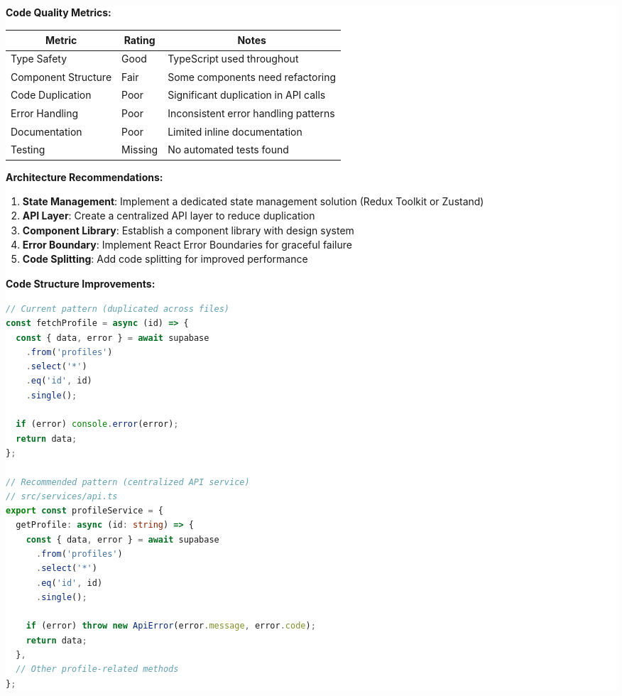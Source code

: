 **Code Quality Metrics:**

| Metric | Rating | Notes |
|--------|--------|-------|
| Type Safety | Good | TypeScript used throughout |
| Component Structure | Fair | Some components need refactoring |
| Code Duplication | Poor | Significant duplication in API calls |
| Error Handling | Poor | Inconsistent error handling patterns |
| Documentation | Poor | Limited inline documentation |
| Testing | Missing | No automated tests found |

**Architecture Recommendations:**

1. **State Management**: Implement a dedicated state management solution (Redux Toolkit or Zustand)
2. **API Layer**: Create a centralized API layer to reduce duplication
3. **Component Library**: Establish a component library with design system
4. **Error Boundary**: Implement React Error Boundaries for graceful failure
5. **Code Splitting**: Add code splitting for improved performance

**Code Structure Improvements:**

```typescript
// Current pattern (duplicated across files)
const fetchProfile = async (id) => {
  const { data, error } = await supabase
    .from('profiles')
    .select('*')
    .eq('id', id)
    .single();
  
  if (error) console.error(error);
  return data;
};

// Recommended pattern (centralized API service)
// src/services/api.ts
export const profileService = {
  getProfile: async (id: string) => {
    const { data, error } = await supabase
      .from('profiles')
      .select('*')
      .eq('id', id)
      .single();
    
    if (error) throw new ApiError(error.message, error.code);
    return data;
  },
  // Other profile-related methods
};
```
